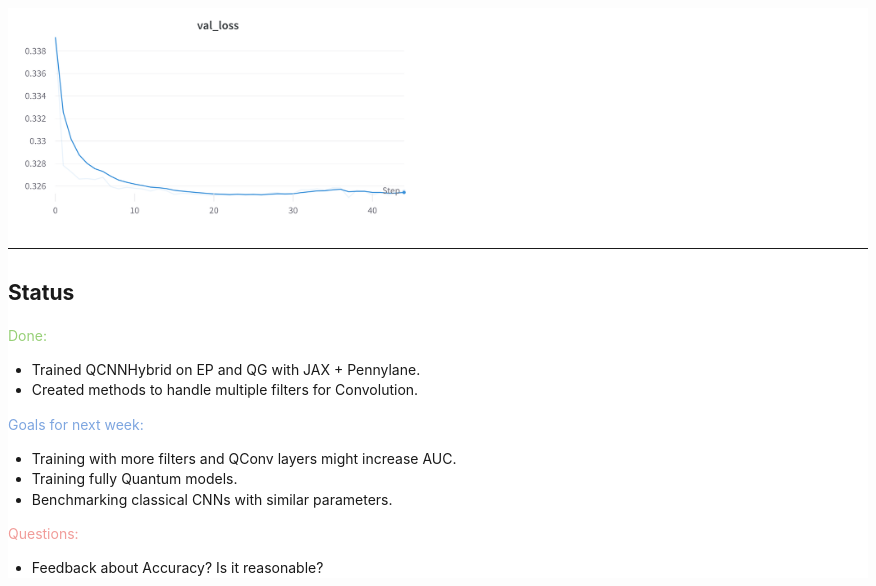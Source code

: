 <img src="images/QG3-QCNNHybrid-Sparse-JAX-1-1/val_loss.png"  height="auto" width="420px">

---


## Status
<div class="container">

<div class="col" >
<span style="color:#97D077"> Done: </span>

- Trained QCNNHybrid on EP and QG with JAX + Pennylane.
- Created methods to handle multiple filters for Convolution.
</div>

<div class="col">
<span style="color:#7EA6E0"> Goals for next week: </span>

- Training with more filters and QConv layers might increase AUC.
- Training fully Quantum models.
- Benchmarking classical CNNs with similar parameters.
</div>

<div class="col">
<span style="color:#F19C99"> Questions: </span>

- Feedback about Accuracy? Is it reasonable?

</div>

</div>

